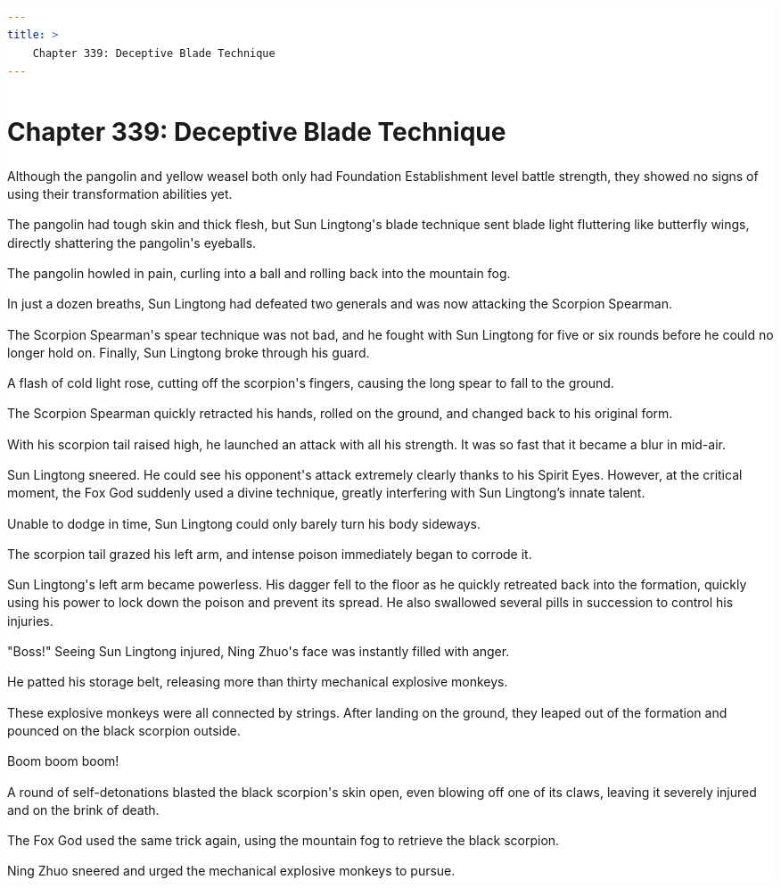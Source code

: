 ```yaml
---
title: >
    Chapter 339: Deceptive Blade Technique
---
```

# Chapter 339: Deceptive Blade Technique

Although the pangolin and yellow weasel both only had Foundation Establishment level battle strength, they showed no signs of using their transformation abilities yet.

The pangolin had tough skin and thick flesh, but Sun Lingtong's blade technique sent blade light fluttering like butterfly wings, directly shattering the pangolin's eyeballs.

The pangolin howled in pain, curling into a ball and rolling back into the mountain fog.

In just a dozen breaths, Sun Lingtong had defeated two generals and was now attacking the Scorpion Spearman.

The Scorpion Spearman's spear technique was not bad, and he fought with Sun Lingtong for five or six rounds before he could no longer hold on. Finally, Sun Lingtong broke through his guard.

A flash of cold light rose, cutting off the scorpion's fingers, causing the long spear to fall to the ground.

The Scorpion Spearman quickly retracted his hands, rolled on the ground, and changed back to his original form.

With his scorpion tail raised high, he launched an attack with all his strength. It was so fast that it became a blur in mid-air.

Sun Lingtong sneered. He could see his opponent's attack extremely clearly thanks to his Spirit Eyes. However, at the critical moment, the Fox God suddenly used a divine technique, greatly interfering with Sun Lingtong’s innate talent.

Unable to dodge in time, Sun Lingtong could only barely turn his body sideways.

The scorpion tail grazed his left arm, and intense poison immediately began to corrode it.

Sun Lingtong's left arm became powerless. His dagger fell to the floor as he quickly retreated back into the formation, quickly using his power to lock down the poison and prevent its spread. He also swallowed several pills in succession to control his injuries.

"Boss!" Seeing Sun Lingtong injured, Ning Zhuo's face was instantly filled with anger.

He patted his storage belt, releasing more than thirty mechanical explosive monkeys.

These explosive monkeys were all connected by strings. After landing on the ground, they leaped out of the formation and pounced on the black scorpion outside.

Boom boom boom!

A round of self-detonations blasted the black scorpion's skin open, even blowing off one of its claws, leaving it severely injured and on the brink of death.

The Fox God used the same trick again, using the mountain fog to retrieve the black scorpion.

Ning Zhuo sneered and urged the mechanical explosive monkeys to pursue.
